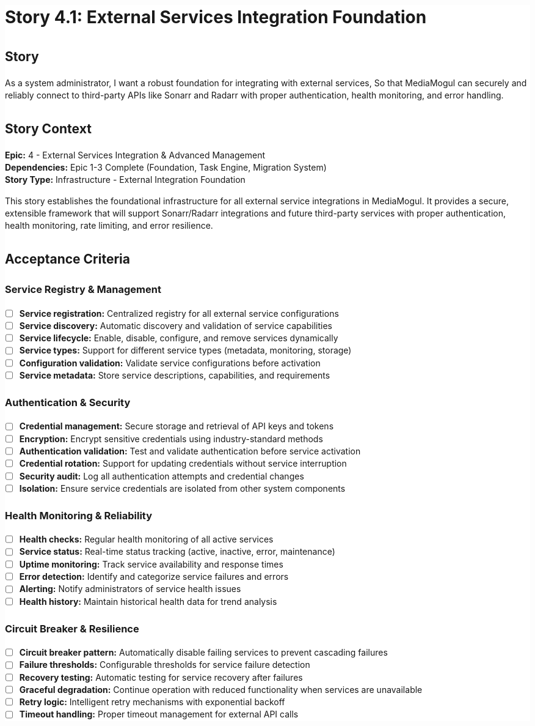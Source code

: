 # Story 4.1: External Services Integration Foundation

## Story

As a system administrator,
I want a robust foundation for integrating with external services,
So that MediaMogul can securely and reliably connect to third-party APIs like Sonarr and Radarr with proper authentication, health monitoring, and error handling.

## Story Context

**Epic:** 4 - External Services Integration & Advanced Management  
**Dependencies:** Epic 1-3 Complete (Foundation, Task Engine, Migration System)  
**Story Type:** Infrastructure - External Integration Foundation  

This story establishes the foundational infrastructure for all external service integrations in MediaMogul. It provides a secure, extensible framework that will support Sonarr/Radarr integrations and future third-party services with proper authentication, health monitoring, rate limiting, and error resilience.

## Acceptance Criteria

### Service Registry & Management
- [ ] **Service registration:** Centralized registry for all external service configurations
- [ ] **Service discovery:** Automatic discovery and validation of service capabilities
- [ ] **Service lifecycle:** Enable, disable, configure, and remove services dynamically
- [ ] **Service types:** Support for different service types (metadata, monitoring, storage)
- [ ] **Configuration validation:** Validate service configurations before activation
- [ ] **Service metadata:** Store service descriptions, capabilities, and requirements

### Authentication & Security
- [ ] **Credential management:** Secure storage and retrieval of API keys and tokens
- [ ] **Encryption:** Encrypt sensitive credentials using industry-standard methods
- [ ] **Authentication validation:** Test and validate authentication before service activation
- [ ] **Credential rotation:** Support for updating credentials without service interruption
- [ ] **Security audit:** Log all authentication attempts and credential changes
- [ ] **Isolation:** Ensure service credentials are isolated from other system components

### Health Monitoring & Reliability
- [ ] **Health checks:** Regular health monitoring of all active services
- [ ] **Service status:** Real-time status tracking (active, inactive, error, maintenance)
- [ ] **Uptime monitoring:** Track service availability and response times
- [ ] **Error detection:** Identify and categorize service failures and errors
- [ ] **Alerting:** Notify administrators of service health issues
- [ ] **Health history:** Maintain historical health data for trend analysis

### Circuit Breaker & Resilience
- [ ] **Circuit breaker pattern:** Automatically disable failing services to prevent cascading failures
- [ ] **Failure thresholds:** Configurable thresholds for service failure detection
- [ ] **Recovery testing:** Automatic testing for service recovery after failures
- [ ] **Graceful degradation:** Continue operation with reduced functionality when services are unavailable
- [ ] **Retry logic:** Intelligent retry mechanisms with exponential backoff
- [ ] **Timeout handling:** Proper timeout management for external API calls
